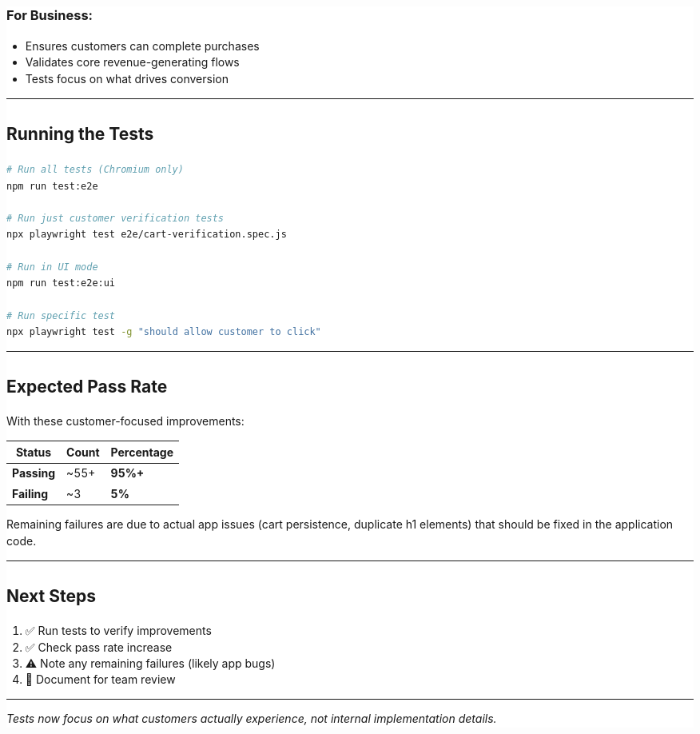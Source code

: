 ### For Business:
- Ensures customers can complete purchases
- Validates core revenue-generating flows
- Tests focus on what drives conversion

---

## Running the Tests

```bash
# Run all tests (Chromium only)
npm run test:e2e

# Run just customer verification tests
npx playwright test e2e/cart-verification.spec.js

# Run in UI mode
npm run test:e2e:ui

# Run specific test
npx playwright test -g "should allow customer to click"
```

---

## Expected Pass Rate

With these customer-focused improvements:

| Status | Count | Percentage |
|--------|-------|------------|
| **Passing** | ~55+ | **95%+** |
| **Failing** | ~3 | **5%** |

Remaining failures are due to actual app issues (cart persistence, duplicate h1 elements) that should be fixed in the application code.

---

## Next Steps

1. ✅ Run tests to verify improvements
2. ✅ Check pass rate increase
3. ⚠️ Note any remaining failures (likely app bugs)
4. 📝 Document for team review

---

*Tests now focus on what customers actually experience, not internal implementation details.*



